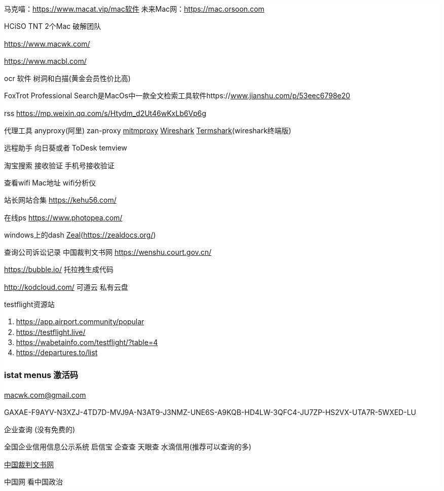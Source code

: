 马克喵：https://www.macat.vip/mac软件 未来Mac网：https://mac.orsoon.com

HCiSO TNT 2个Mac 破解团队

https://www.macwk.com/

https://www.macbl.com/



ocr 软件  树洞和白描(黄金会员性价比高)

FoxTrot Professional Search是MacOs中一款全文检索工具软件https://www.jianshu.com/p/53eec6798e20

rss https://mp.weixin.qq.com/s/Htydm_d2Ut46wKxLb6Vp6g

代理工具  anyproxy(阿里)  zan-proxy  [mitmproxy](https://link.zhihu.com/?target=https%3A//mitmproxy.org/)  [Wireshark](https://link.zhihu.com/?target=https%3A//www.wireshark.org/) [Termshark](https://link.zhihu.com/?target=https%3A//termshark.io/)(wireshark终端版)

远程助手  向日葵或者 ToDesk  temview

淘宝搜索 接收验证  手机号接收验证

查看wifi Mac地址  wifi分析仪

站长网站合集  https://kehu56.com/

在线ps  https://www.photopea.com/

windows上的dash  [Zeal](http://zealdocs.org/)(https://zealdocs.org/)

查询公司诉讼记录 中国裁判文书网  https://wenshu.court.gov.cn/

https://bubble.io/ 托拉拽生成代码

http://kodcloud.com/ 可道云 私有云盘





testflight资源站

1. https://app.airport.community/popular
2. https://testflight.live/
3. https://wabetainfo.com/testflight/?table=4
4. https://departures.to/list



### istat menus 激活码

[macwk.com@gmail.com](mailto:macwk.com@gmail.com)

GAXAE-F9AYV-N3XZJ-4TD7D-MVJ9A-N3AT9-J3NMZ-UNE6S-A9KQB-HD4LW-3QFC4-JU7ZP-HS2VX-UTA7R-5WXED-LU





企业查询 (没有免费的)

全国企业信用信息公示系统   启信宝  企查查  天眼查  水滴信用(推荐可以查询的多)  

[中国裁判文书网](https://wenshu.court.gov.cn/)



中国网 看中国政治

